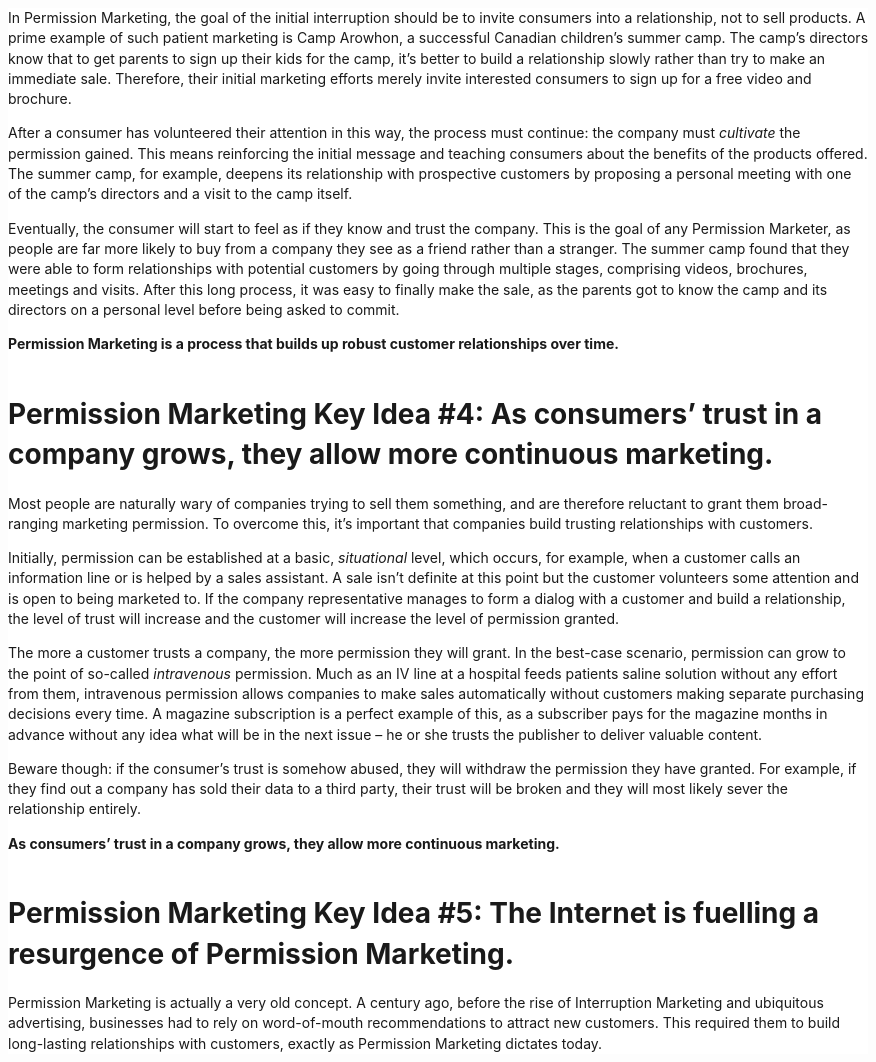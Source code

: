 In Permission Marketing, the goal of the initial interruption should be to invite consumers into a relationship, not to sell products. A prime example of such patient marketing is Camp Arowhon, a successful Canadian children’s summer camp. The camp’s directors know that to get parents to sign up their kids for the camp, it’s better to build a relationship slowly rather than try to make an immediate sale. Therefore, their initial marketing efforts merely invite interested consumers to sign up for a free video and brochure.

After a consumer has volunteered their attention in this way, the process must continue: the company must _cultivate_ the permission gained. This means reinforcing the initial message and teaching consumers about the benefits of the products offered. The summer camp, for example, deepens its relationship with prospective customers by proposing a personal meeting with one of the camp’s directors and a visit to the camp itself.

Eventually, the consumer will start to feel as if they know and trust the company. This is the goal of any Permission Marketer, as people are far more likely to buy from a company they see as a friend rather than a stranger. The summer camp found that they were able to form relationships with potential customers by going through multiple stages, comprising videos, brochures, meetings and visits. After this long process, it was easy to finally make the sale, as the parents got to know the camp and its directors on a personal level before being asked to commit.

**Permission Marketing is a process that builds up robust customer relationships over time.**

# Permission Marketing Key Idea #4: As consumers’ trust in a company grows, they allow more continuous marketing.

Most people are naturally wary of companies trying to sell them something, and are therefore reluctant to grant them broad-ranging marketing permission. To overcome this, it’s important that companies build trusting relationships with customers.

Initially, permission can be established at a basic, _situational_ level, which occurs, for example, when a customer calls an information line or is helped by a sales assistant. A sale isn’t definite at this point but the customer volunteers some attention and is open to being marketed to. If the company representative manages to form a dialog with a customer and build a relationship, the level of trust will increase and the customer will increase the level of permission granted.

The more a customer trusts a company, the more permission they will grant. In the best-case scenario, permission can grow to the point of so-called _intravenous_ permission. Much as an IV line at a hospital feeds patients saline solution without any effort from them, intravenous permission allows companies to make sales automatically without customers making separate purchasing decisions every time. A magazine subscription is a perfect example of this, as a subscriber pays for the magazine months in advance without any idea what will be in the next issue – he or she trusts the publisher to deliver valuable content.

Beware though: if the consumer’s trust is somehow abused, they will withdraw the permission they have granted. For example, if they find out a company has sold their data to a third party, their trust will be broken and they will most likely sever the relationship entirely.

**As consumers’ trust in a company grows, they allow more continuous marketing.**

# Permission Marketing Key Idea #5: The Internet is fuelling a resurgence of Permission Marketing.

Permission Marketing is actually a very old concept. A century ago, before the rise of Interruption Marketing and ubiquitous advertising, businesses had to rely on word-of-mouth recommendations to attract new customers. This required them to build long-lasting relationships with customers, exactly as Permission Marketing dictates today.
